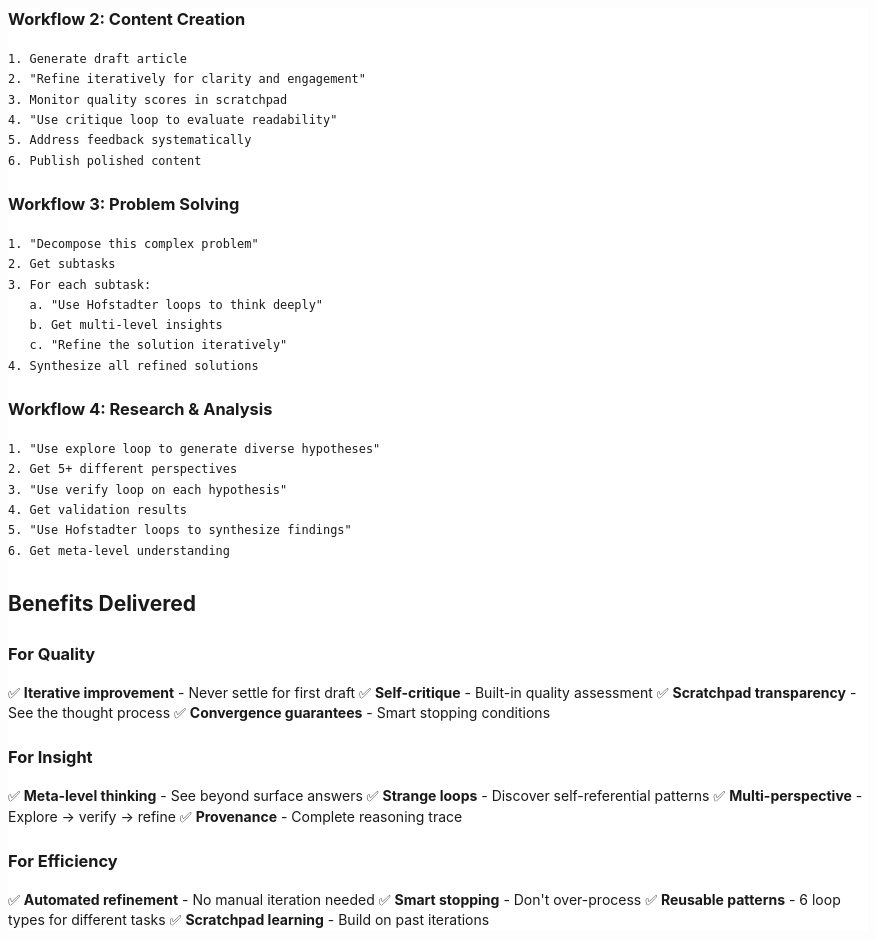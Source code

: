 ### Workflow 2: Content Creation
```
1. Generate draft article
2. "Refine iteratively for clarity and engagement"
3. Monitor quality scores in scratchpad
4. "Use critique loop to evaluate readability"
5. Address feedback systematically
6. Publish polished content
```

### Workflow 3: Problem Solving
```
1. "Decompose this complex problem"
2. Get subtasks
3. For each subtask:
   a. "Use Hofstadter loops to think deeply"
   b. Get multi-level insights
   c. "Refine the solution iteratively"
4. Synthesize all refined solutions
```

### Workflow 4: Research & Analysis
```
1. "Use explore loop to generate diverse hypotheses"
2. Get 5+ different perspectives
3. "Use verify loop on each hypothesis"
4. Get validation results
5. "Use Hofstadter loops to synthesize findings"
6. Get meta-level understanding
```

## Benefits Delivered

### For Quality
✅ **Iterative improvement** - Never settle for first draft
✅ **Self-critique** - Built-in quality assessment
✅ **Scratchpad transparency** - See the thought process
✅ **Convergence guarantees** - Smart stopping conditions

### For Insight
✅ **Meta-level thinking** - See beyond surface answers
✅ **Strange loops** - Discover self-referential patterns
✅ **Multi-perspective** - Explore → verify → refine
✅ **Provenance** - Complete reasoning trace

### For Efficiency
✅ **Automated refinement** - No manual iteration needed
✅ **Smart stopping** - Don't over-process
✅ **Reusable patterns** - 6 loop types for different tasks
✅ **Scratchpad learning** - Build on past iterations
